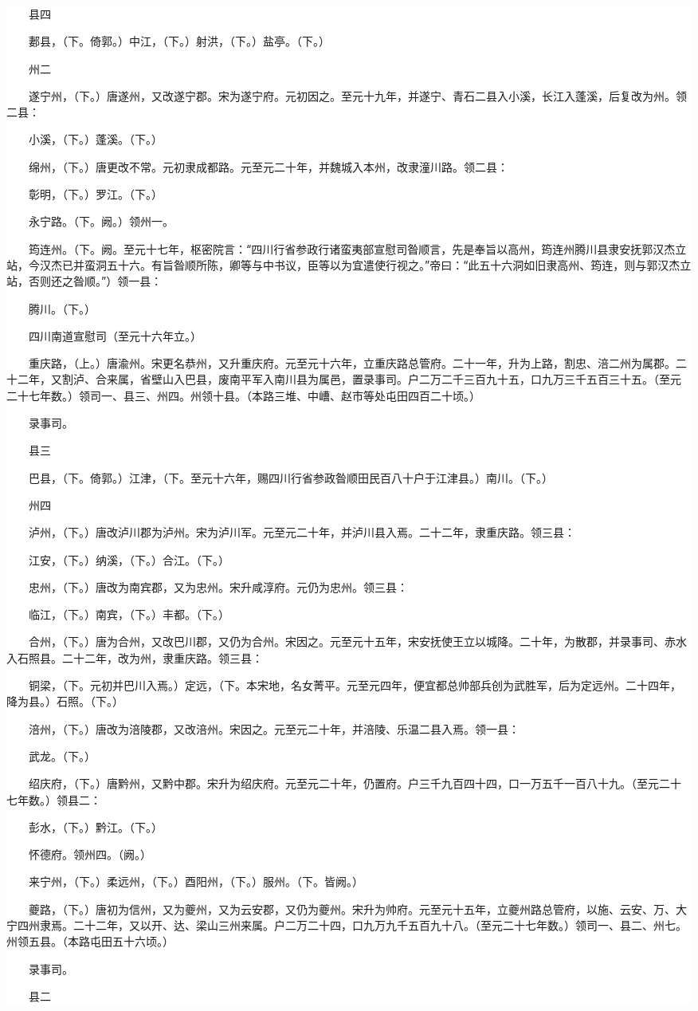 　　县四

　　郪县，（下。倚郭。）中江，（下。）射洪，（下。）盐亭。（下。）

　　州二

　　遂宁州，（下。）唐遂州，又改遂宁郡。宋为遂宁府。元初因之。至元十九年，并遂宁、青石二县入小溪，长江入蓬溪，后复改为州。领二县：

　　小溪，（下。）蓬溪。（下。）

　　绵州，（下。）唐更改不常。元初隶成都路。元至元二十年，并魏城入本州，改隶潼川路。领二县：

　　彰明，（下。）罗江。（下。）

　　永宁路。（下。阙。）领州一。

　　筠连州。（下。阙。至元十七年，枢密院言：“四川行省参政行诸蛮夷部宣慰司昝顺言，先是奉旨以高州，筠连州腾川县隶安抚郭汉杰立站，今汉杰已并蛮洞五十六。有旨昝顺所陈，卿等与中书议，臣等以为宜遣使行视之。”帝曰：“此五十六洞如旧隶高州、筠连，则与郭汉杰立站，否则还之昝顺。”）领一县：

　　腾川。（下。）

　　四川南道宣慰司（至元十六年立。）

　　重庆路，（上。）唐渝州。宋更名恭州，又升重庆府。元至元十六年，立重庆路总管府。二十一年，升为上路，割忠、涪二州为属郡。二十二年，又割泸、合来属，省壁山入巴县，废南平军入南川县为属邑，置录事司。户二万二千三百九十五，口九万三千五百三十五。（至元二十七年数。）领司一、县三、州四。州领十县。（本路三堆、中嶆、赵市等处屯田四百二十顷。）

　　录事司。

　　县三

　　巴县，（下。倚郭。）江津，（下。至元十六年，赐四川行省参政昝顺田民百八十户于江津县。）南川。（下。）

　　州四

　　泸州，（下。）唐改泸川郡为泸州。宋为泸川军。元至元二十年，并泸川县入焉。二十二年，隶重庆路。领三县：

　　江安，（下。）纳溪，（下。）合江。（下。）

　　忠州，（下。）唐改为南宾郡，又为忠州。宋升咸淳府。元仍为忠州。领三县：

　　临江，（下。）南宾，（下。）丰都。（下。）

　　合州，（下。）唐为合州，又改巴川郡，又仍为合州。宋因之。元至元十五年，宋安抚使王立以城降。二十年，为散郡，并录事司、赤水入石照县。二十二年，改为州，隶重庆路。领三县：

　　铜梁，（下。元初并巴川入焉。）定远，（下。本宋地，名女菁平。元至元四年，便宜都总帅部兵创为武胜军，后为定远州。二十四年，降为县。）石照。（下。）

　　涪州，（下。）唐改为涪陵郡，又改涪州。宋因之。元至元二十年，并涪陵、乐温二县入焉。领一县：

　　武龙。（下。）

　　绍庆府，（下。）唐黔州，又黔中郡。宋升为绍庆府。元至元二十年，仍置府。户三千九百四十四，口一万五千一百八十九。（至元二十七年数。）领县二：

　　彭水，（下。）黔江。（下。）

　　怀德府。领州四。（阙。）

　　来宁州，（下。）柔远州，（下。）酉阳州，（下。）服州。（下。皆阙。）

　　夔路，（下。）唐初为信州，又为夔州，又为云安郡，又仍为夔州。宋升为帅府。元至元十五年，立夔州路总管府，以施、云安、万、大宁四州隶焉。二十二年，又以开、达、梁山三州来属。户二万二十四，口九万九千五百九十八。（至元二十七年数。）领司一、县二、州七。州领五县。（本路屯田五十六顷。）

　　录事司。

　　县二
